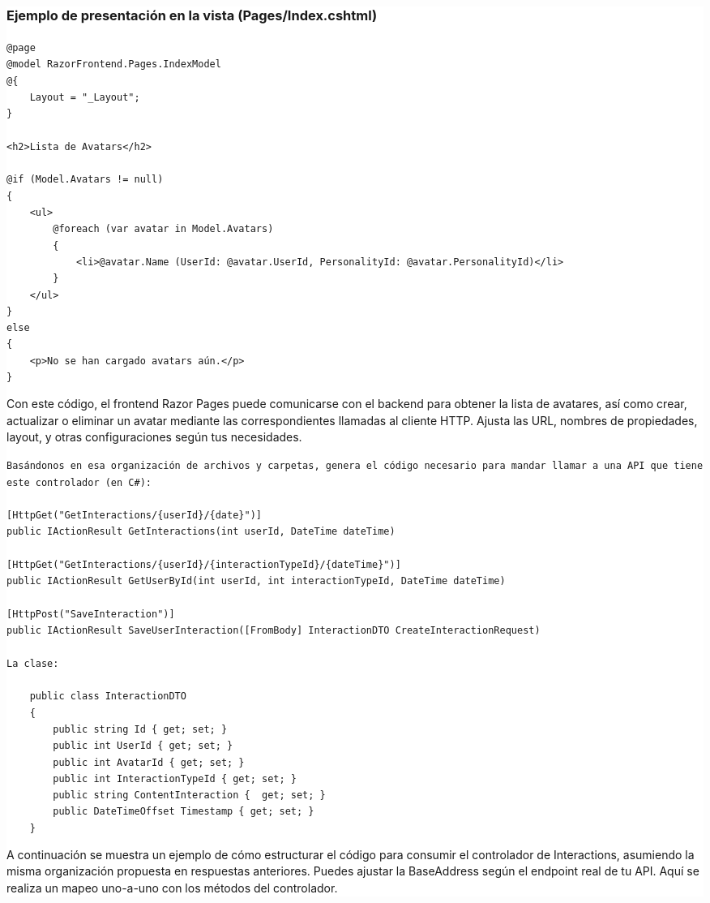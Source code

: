 ### Ejemplo de presentación en la vista (Pages/Index.cshtml)

    @page
    @model RazorFrontend.Pages.IndexModel
    @{
        Layout = "_Layout";
    }

    <h2>Lista de Avatars</h2>

    @if (Model.Avatars != null)
    {
        <ul>
            @foreach (var avatar in Model.Avatars)
            {
                <li>@avatar.Name (UserId: @avatar.UserId, PersonalityId: @avatar.PersonalityId)</li>
            }
        </ul>
    }
    else
    {
        <p>No se han cargado avatars aún.</p>
    }

Con este código, el frontend Razor Pages puede comunicarse con el backend para obtener la lista de avatares, así como crear, actualizar o eliminar un avatar mediante las correspondientes llamadas al cliente HTTP. Ajusta las URL, nombres de propiedades, layout, y otras configuraciones según tus necesidades.

    Basándonos en esa organización de archivos y carpetas, genera el código necesario para mandar llamar a una API que tiene este controlador (en C#):

    [HttpGet("GetInteractions/{userId}/{date}")]
    public IActionResult GetInteractions(int userId, DateTime dateTime)

    [HttpGet("GetInteractions/{userId}/{interactionTypeId}/{dateTime}")]
    public IActionResult GetUserById(int userId, int interactionTypeId, DateTime dateTime)

    [HttpPost("SaveInteraction")]
    public IActionResult SaveUserInteraction([FromBody] InteractionDTO CreateInteractionRequest)

    La clase:

        public class InteractionDTO
        {
            public string Id { get; set; }
            public int UserId { get; set; }
            public int AvatarId { get; set; }
            public int InteractionTypeId { get; set; }
            public string ContentInteraction {  get; set; }
            public DateTimeOffset Timestamp { get; set; }
        }

A continuación se muestra un ejemplo de cómo estructurar el código para consumir el controlador de Interactions, asumiendo la misma organización propuesta en respuestas anteriores. Puedes ajustar la BaseAddress según el endpoint real de tu API. Aquí se realiza un mapeo uno-a-uno con los métodos del controlador.

